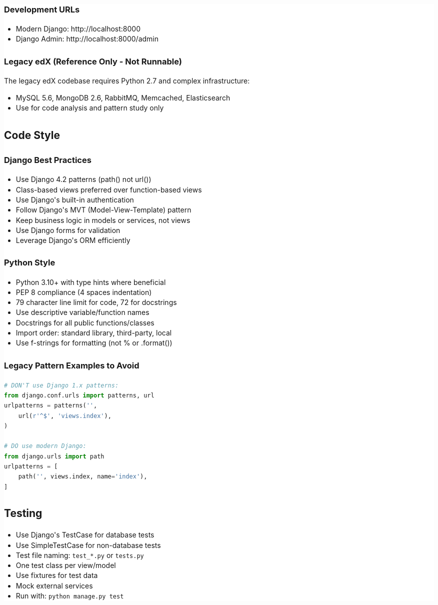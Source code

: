 ### Development URLs
- Modern Django: http://localhost:8000
- Django Admin: http://localhost:8000/admin

### Legacy edX (Reference Only - Not Runnable)
The legacy edX codebase requires Python 2.7 and complex infrastructure:
- MySQL 5.6, MongoDB 2.6, RabbitMQ, Memcached, Elasticsearch
- Use for code analysis and pattern study only

## Code Style

### Django Best Practices
- Use Django 4.2 patterns (path() not url())
- Class-based views preferred over function-based views
- Use Django's built-in authentication
- Follow Django's MVT (Model-View-Template) pattern
- Keep business logic in models or services, not views
- Use Django forms for validation
- Leverage Django's ORM efficiently

### Python Style
- Python 3.10+ with type hints where beneficial
- PEP 8 compliance (4 spaces indentation)
- 79 character line limit for code, 72 for docstrings
- Use descriptive variable/function names
- Docstrings for all public functions/classes
- Import order: standard library, third-party, local
- Use f-strings for formatting (not % or .format())

### Legacy Pattern Examples to Avoid
```python
# DON'T use Django 1.x patterns:
from django.conf.urls import patterns, url
urlpatterns = patterns('',
    url(r'^$', 'views.index'),
)

# DO use modern Django:
from django.urls import path
urlpatterns = [
    path('', views.index, name='index'),
]
```

## Testing

- Use Django's TestCase for database tests
- Use SimpleTestCase for non-database tests
- Test file naming: `test_*.py` or `tests.py`
- One test class per view/model
- Use fixtures for test data
- Mock external services
- Run with: `python manage.py test`
